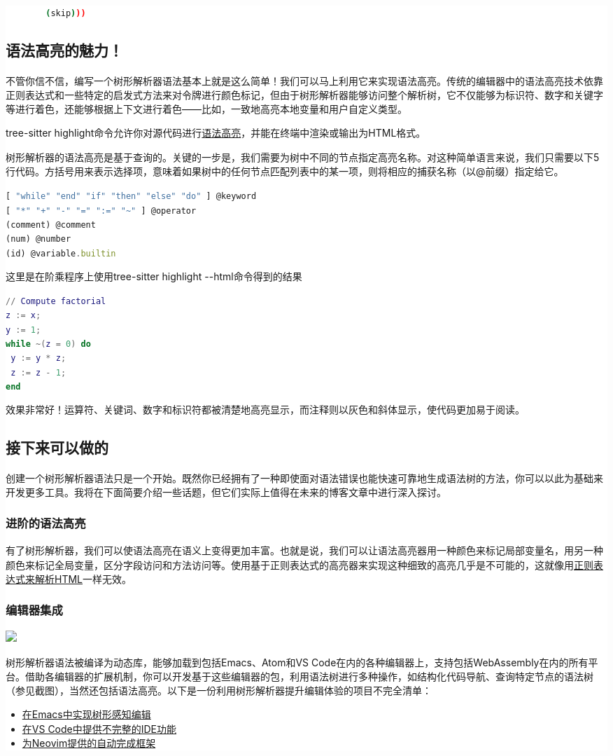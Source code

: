 ```bash
        (skip)))
```

## 语法高亮的魅力！
不管你信不信，编写一个树形解析器语法基本上就是这么简单！我们可以马上利用它来实现语法高亮。传统的编辑器中的语法高亮技术依靠正则表达式和一些特定的启发式方法来对令牌进行颜色标记，但由于树形解析器能够访问整个解析树，它不仅能够为标识符、数字和关键字等进行着色，还能够根据上下文进行着色——比如，一致地高亮本地变量和用户自定义类型。

tree-sitter highlight命令允许你对源代码进行[语法高亮](https://tree-sitter.github.io/tree-sitter/syntax-highlighting)，并能在终端中渲染或输出为HTML格式。

树形解析器的语法高亮是基于查询的。关键的一步是，我们需要为树中不同的节点指定高亮名称。对这种简单语言来说，我们只需要以下5行代码。方括号用来表示选择项，意味着如果树中的任何节点匹配列表中的某一项，则将相应的捕获名称（以@前缀）指定给它。

```javascript
[ "while" "end" "if" "then" "else" "do" ] @keyword
[ "*" "+" "-" "=" ":=" "~" ] @operator
(comment) @comment
(num) @number
(id) @variable.builtin
```

这里是在阶乘程序上使用tree-sitter highlight --html命令得到的结果

```lua
// Compute factorial
z := x;
y := 1;
while ~(z = 0) do
 y := y * z;
 z := z - 1;
end
```

效果非常好！运算符、关键词、数字和标识符都被清楚地高亮显示，而注释则以灰色和斜体显示，使代码更加易于阅读。

## 接下来可以做的

创建一个树形解析器语法只是一个开始。既然你已经拥有了一种即使面对语法错误也能快速可靠地生成语法树的方法，你可以以此为基础来开发更多工具。我将在下面简要介绍一些话题，但它们实际上值得在未来的博客文章中进行深入探讨。

### 进阶的语法高亮
有了树形解析器，我们可以使语法高亮在语义上变得更加丰富。也就是说，我们可以让语法高亮器用一种颜色来标记局部变量名，用另一种颜色来标记全局变量，区分字段访问和方法访问等。使用基于正则表达式的高亮器来实现这种细致的高亮几乎是不可能的，这就像用[正则表达式来解析HTML](https://stackoverflow.com/questions/1732348/regex-match-open-tags-except-xhtml-self-contained-tags)一样无效。

### 编辑器集成

![](https://siraben.dev/assets/emacs-querying.png)

树形解析器语法被编译为动态库，能够加载到包括Emacs、Atom和VS Code在内的各种编辑器上，支持包括WebAssembly在内的所有平台。借助各编辑器的扩展机制，你可以开发基于这些编辑器的包，利用语法树进行多种操作，如结构化代码导航、查询特定节点的语法树（参见截图），当然还包括语法高亮。以下是一份利用树形解析器提升编辑体验的项目不完全清单：

- [在Emacs中实现树形感知编辑](https://github.com/ethan-leba/tree-edit)
- [在VS Code中提供不完整的IDE功能](https://github.com/microsoft/vscode-anycode)
- [为Neovim提供的自动完成框架](https://github.com/nvim-treesitter/completion-treesitter)
